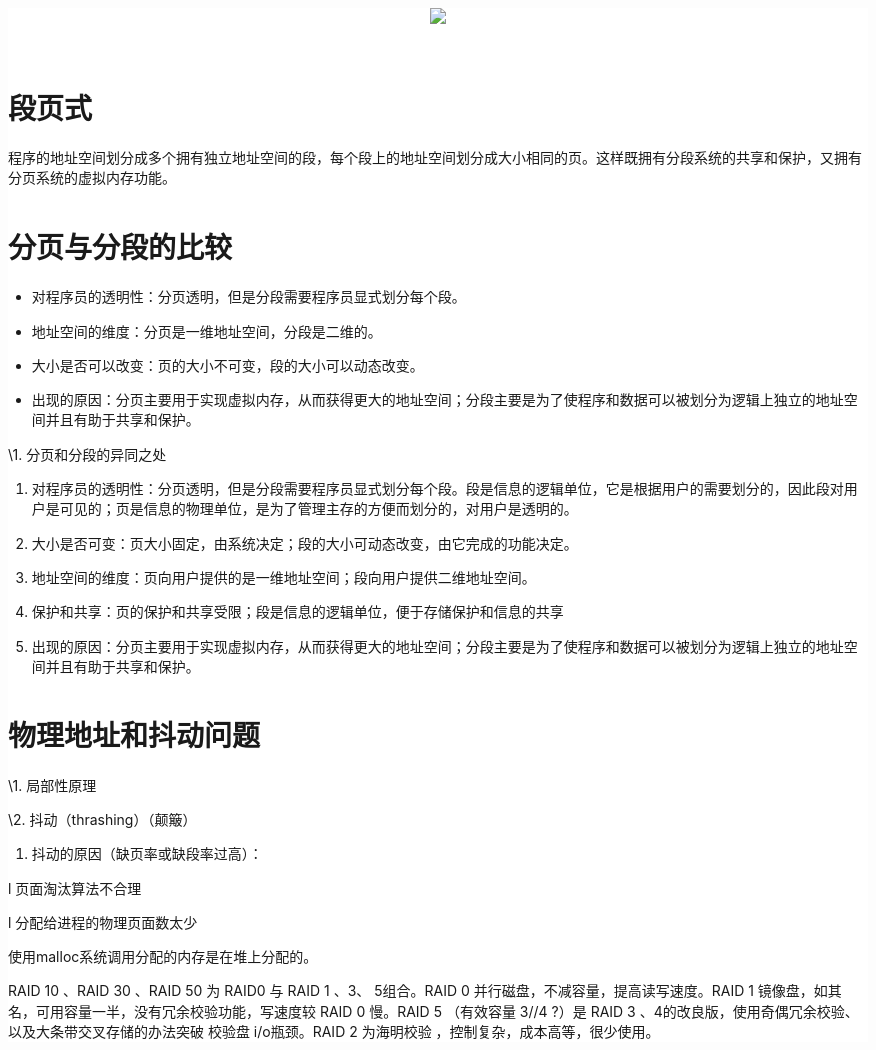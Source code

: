 <div align="center"> <img src="https://cs-notes-1256109796.cos.ap-guangzhou.myqcloud.com/e0900bb2-220a-43b7-9aa9-1d5cd55ff56e.png"/> </div><br>

# 段页式

程序的地址空间划分成多个拥有独立地址空间的段，每个段上的地址空间划分成大小相同的页。这样既拥有分段系统的共享和保护，又拥有分页系统的虚拟内存功能。

# 分页与分段的比较

- 对程序员的透明性：分页透明，但是分段需要程序员显式划分每个段。

- 地址空间的维度：分页是一维地址空间，分段是二维的。

- 大小是否可以改变：页的大小不可变，段的大小可以动态改变。

- 出现的原因：分页主要用于实现虚拟内存，从而获得更大的地址空间；分段主要是为了使程序和数据可以被划分为逻辑上独立的地址空间并且有助于共享和保护。



\1.    分页和分段的异同之处

1)    对程序员的透明性：分页透明，但是分段需要程序员显式划分每个段。段是信息的逻辑单位，它是根据用户的需要划分的，因此段对用户是可见的；页是信息的物理单位，是为了管理主存的方便而划分的，对用户是透明的。

2)    大小是否可变：页大小固定，由系统决定；段的大小可动态改变，由它完成的功能决定。

3)    地址空间的维度：页向用户提供的是一维地址空间；段向用户提供二维地址空间。

4)    保护和共享：页的保护和共享受限；段是信息的逻辑单位，便于存储保护和信息的共享

5)    出现的原因：分页主要用于实现虚拟内存，从而获得更大的地址空间；分段主要是为了使程序和数据可以被划分为逻辑上独立的地址空间并且有助于共享和保护。







# 物理地址和抖动问题

\1.    局部性原理

\2.    抖动（thrashing）（颠簸）

1)    抖动的原因（缺页率或缺段率过高）：

l 页面淘汰算法不合理

l 分配给进程的物理页面数太少

 

 

使用malloc系统调用分配的内存是在堆上分配的。

 

RAID 10 、RAID 30 、RAID 50 为 RAID0 与 RAID 1 、3、 5组合。RAID 0 并行磁盘，不减容量，提高读写速度。RAID 1 镜像盘，如其名，可用容量一半，没有冗余校验功能，写速度较 RAID 0 慢。RAID 5 （有效容量 3//4 ?）是 RAID 3 、4的改良版，使用奇偶冗余校验、以及大条带交叉存储的办法突破 校验盘 i/o瓶颈。RAID 2 为海明校验 ，控制复杂，成本高等，很少使用。

 